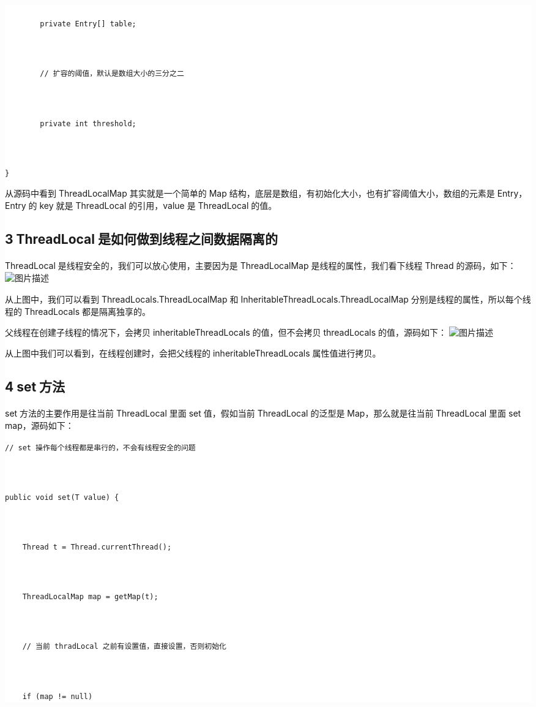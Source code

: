 ```

        private Entry[] table;



        // 扩容的阈值，默认是数组大小的三分之二



        private int threshold;



}
```

从源码中看到 ThreadLocalMap 其实就是一个简单的 Map 结构，底层是数组，有初始化大小，也有扩容阈值大小，数组的元素是 Entry，Entry 的 key 就是 ThreadLocal 的引用，value 是 ThreadLocal 的值。



##  

## 3 ThreadLocal 是如何做到线程之间数据隔离的

ThreadLocal 是线程安全的，我们可以放心使用，主要因为是 ThreadLocalMap 是线程的属性，我们看下线程 Thread 的源码，如下：
![图片描述](aHR0cHM6Ly9pbWcubXVrZXdhbmcuY29tLzVkZDYwMGYwMDAwMTc1ODkwOTcwMDQxOS5wbmc)

从上图中，我们可以看到 ThreadLocals.ThreadLocalMap 和 InheritableThreadLocals.ThreadLocalMap 分别是线程的属性，所以每个线程的 ThreadLocals 都是隔离独享的。

父线程在创建子线程的情况下，会拷贝 inheritableThreadLocals 的值，但不会拷贝 threadLocals 的值，源码如下：
![图片描述](aHR0cHM6Ly9pbWcubXVrZXdhbmcuY29tLzVkZDYwMGUzMDAwMTI1MTQxODM2MDU5MC5wbmc)

从上图中我们可以看到，在线程创建时，会把父线程的 inheritableThreadLocals 属性值进行拷贝。



##  

## 4 set 方法

set 方法的主要作用是往当前 ThreadLocal 里面 set 值，假如当前 ThreadLocal 的泛型是 Map，那么就是往当前 ThreadLocal 里面 set map，源码如下：

```
// set 操作每个线程都是串行的，不会有线程安全的问题



public void set(T value) {



    Thread t = Thread.currentThread();



    ThreadLocalMap map = getMap(t);



    // 当前 thradLocal 之前有设置值，直接设置，否则初始化



    if (map != null)
```